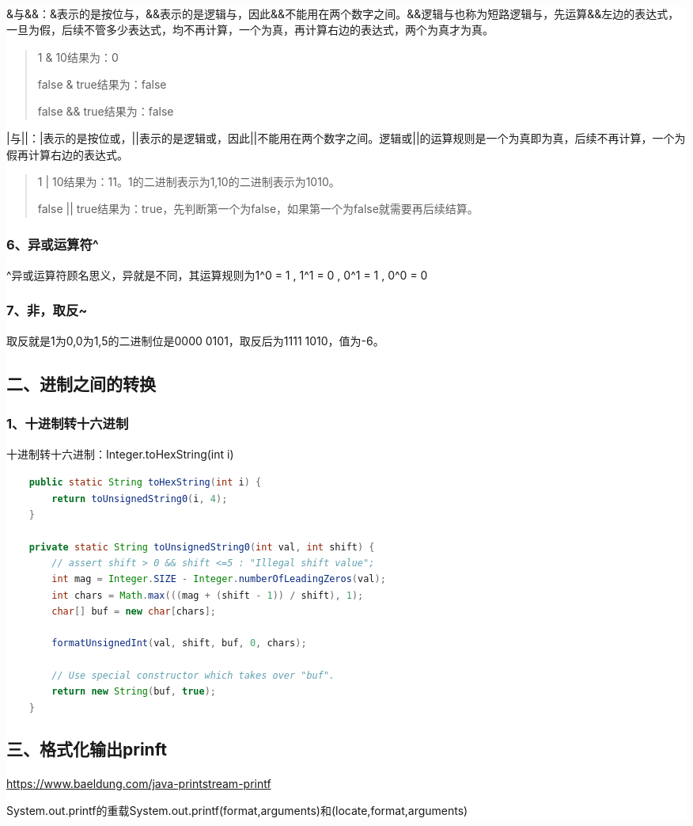 &与&&：&表示的是按位与，&&表示的是逻辑与，因此&&不能用在两个数字之间。&&逻辑与也称为短路逻辑与，先运算&&左边的表达式，一旦为假，后续不管多少表达式，均不再计算，一个为真，再计算右边的表达式，两个为真才为真。

> 1 & 10结果为：0
>
> false & true结果为：false
>
> false && true结果为：false

|与||：|表示的是按位或，||表示的是逻辑或，因此||不能用在两个数字之间。逻辑或||的运算规则是一个为真即为真，后续不再计算，一个为假再计算右边的表达式。

> 1 | 10结果为：11。1的二进制表示为1,10的二进制表示为1010。
>
> false || true结果为：true，先判断第一个为false，如果第一个为false就需要再后续结算。

### 6、异或运算符^

\^异或运算符顾名思义，异就是不同，其运算规则为1^0 = 1 , 1^1 = 0 , 0^1 = 1 , 0^0 = 0

### 7、非，取反~

取反就是1为0,0为1,5的二进制位是0000 0101，取反后为1111 1010，值为-6。

## 二、进制之间的转换

### 1、十进制转十六进制

十进制转十六进制：Integer.toHexString(int i)

```Java
    public static String toHexString(int i) {
        return toUnsignedString0(i, 4);
    }

    private static String toUnsignedString0(int val, int shift) {
        // assert shift > 0 && shift <=5 : "Illegal shift value";
        int mag = Integer.SIZE - Integer.numberOfLeadingZeros(val);
        int chars = Math.max(((mag + (shift - 1)) / shift), 1);
        char[] buf = new char[chars];

        formatUnsignedInt(val, shift, buf, 0, chars);

        // Use special constructor which takes over "buf".
        return new String(buf, true);
    }
```

## 三、格式化输出prinft

https://www.baeldung.com/java-printstream-printf

System.out.printf的重载System.out.printf(format,arguments)和(locate,format,arguments)
